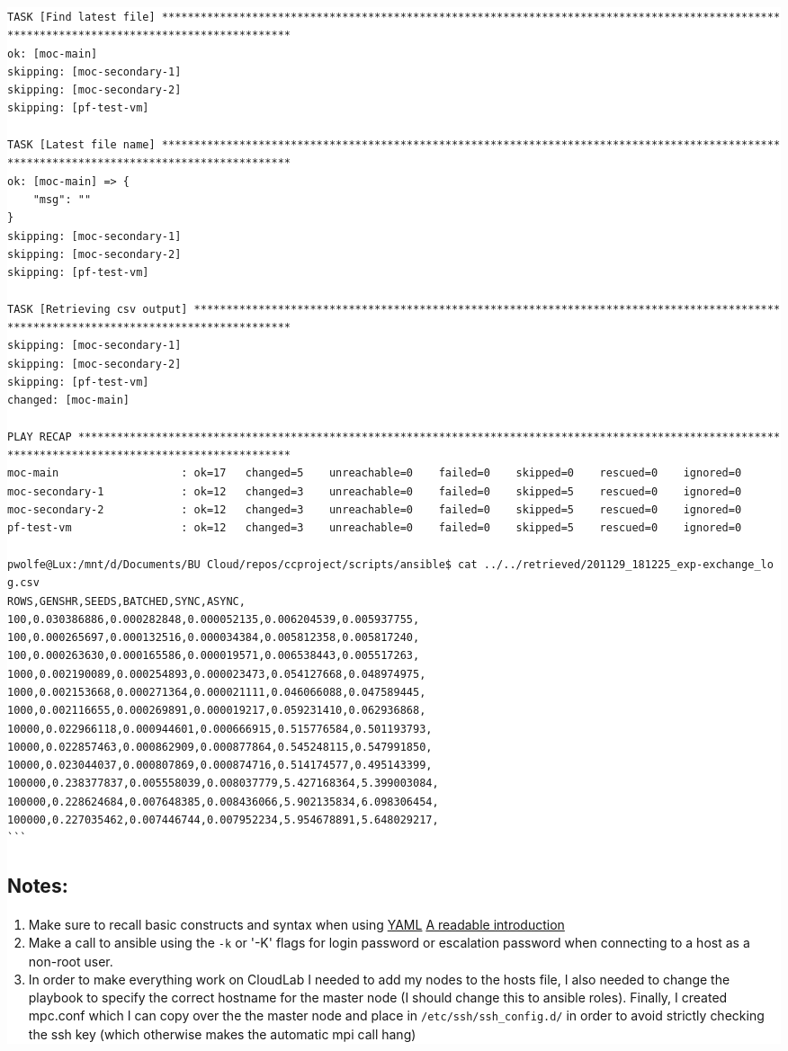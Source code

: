     TASK [Find latest file] ********************************************************************************************************************************************
    ok: [moc-main]
    skipping: [moc-secondary-1]
    skipping: [moc-secondary-2]
    skipping: [pf-test-vm]

    TASK [Latest file name] ********************************************************************************************************************************************
    ok: [moc-main] => {
        "msg": ""
    }
    skipping: [moc-secondary-1]
    skipping: [moc-secondary-2]
    skipping: [pf-test-vm]

    TASK [Retrieving csv output] ***************************************************************************************************************************************
    skipping: [moc-secondary-1]
    skipping: [moc-secondary-2]
    skipping: [pf-test-vm]
    changed: [moc-main]

    PLAY RECAP *********************************************************************************************************************************************************
    moc-main                   : ok=17   changed=5    unreachable=0    failed=0    skipped=0    rescued=0    ignored=0   
    moc-secondary-1            : ok=12   changed=3    unreachable=0    failed=0    skipped=5    rescued=0    ignored=0   
    moc-secondary-2            : ok=12   changed=3    unreachable=0    failed=0    skipped=5    rescued=0    ignored=0   
    pf-test-vm                 : ok=12   changed=3    unreachable=0    failed=0    skipped=5    rescued=0    ignored=0   

    pwolfe@Lux:/mnt/d/Documents/BU Cloud/repos/ccproject/scripts/ansible$ cat ../../retrieved/201129_181225_exp-exchange_log.csv 
    ROWS,GENSHR,SEEDS,BATCHED,SYNC,ASYNC,
    100,0.030386886,0.000282848,0.000052135,0.006204539,0.005937755,
    100,0.000265697,0.000132516,0.000034384,0.005812358,0.005817240,
    100,0.000263630,0.000165586,0.000019571,0.006538443,0.005517263,
    1000,0.002190089,0.000254893,0.000023473,0.054127668,0.048974975,
    1000,0.002153668,0.000271364,0.000021111,0.046066088,0.047589445,
    1000,0.002116655,0.000269891,0.000019217,0.059231410,0.062936868,
    10000,0.022966118,0.000944601,0.000666915,0.515776584,0.501193793,
    10000,0.022857463,0.000862909,0.000877864,0.545248115,0.547991850,
    10000,0.023044037,0.000807869,0.000874716,0.514174577,0.495143399,
    100000,0.238377837,0.005558039,0.008037779,5.427168364,5.399003084,
    100000,0.228624684,0.007648385,0.008436066,5.902135834,6.098306454,
    100000,0.227035462,0.007446744,0.007952234,5.954678891,5.648029217,
    ```

## Notes:
1. Make sure to recall basic constructs and syntax when using [YAML](https://en.wikipedia.org/wiki/YAML) [A readable introduction](https://camel.readthedocs.io/en/latest/yamlref.html)
1. Make a call to ansible using the `-k` or '-K' flags for login password or escalation password when connecting to a host as a non-root user.
1. In order to make everything work on CloudLab I needed to add my nodes to the hosts file, I also needed to change the playbook to specify the correct hostname for the master node (I should change this to ansible roles). Finally, I created mpc.conf which I can copy over the the master node and place in `/etc/ssh/ssh_config.d/` in order to avoid strictly checking the ssh key (which otherwise makes the automatic mpi call hang)
